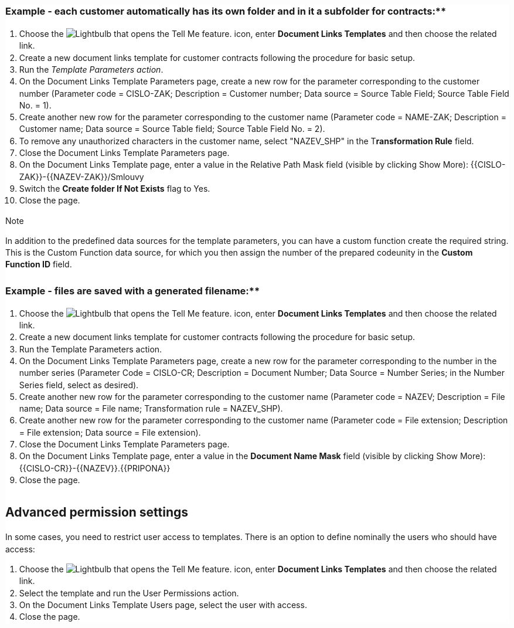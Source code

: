 
### Example - each customer automatically has its own folder and in it a subfolder for contracts:**
1. Choose the ![Lightbulb that opens the Tell Me feature.](media/ui-search/search_small.png "Tell me what you want to do") icon, enter **Document Links Templates** and then choose the related link.
2.	Create a new document links template for customer contracts following the procedure for basic setup.
3.	Run the *Template Parameters action*. 
4.	On the Document Links Template Parameters page, create a new row for the parameter corresponding to the customer number (Parameter code = CISLO-ZAK; Description = Customer number; Data source = Source Table Field; Source Table Field No. = 1).
5.	Create another new row for the parameter corresponding to the customer name (Parameter code = NAME-ZAK; Description = Customer name; Data source = Source Table field; Source Table Field No. = 2).
6.	To remove any unauthorized characters in the customer name, select "NAZEV_SHP" in the T**ransformation Rule** field.
7.	Close the Document Links Template Parameters page.
8.	On the Document Links Template page, enter a value in the Relative Path Mask field (visible by clicking Show More): {{CISLO-ZAK}}-{{NAZEV-ZAK}}/Smlouvy
9.	Switch the **Create folder If Not Exists** flag to Yes.
10.	Close the page.


> [!NOTE]
> In addition to the predefined data sources for the template parameters, you can have a custom function create the required string. This is the Custom Function data source, for which you then assign the number of the prepared codeunity in the **Custom Function ID** field.

### Example - files are saved with a generated filename:**
1. Choose the ![Lightbulb that opens the Tell Me feature.](media/ui-search/search_small.png "Tell me what you want to do") icon, enter **Document Links Templates** and then choose the related link.
2.	Create a new document links template for customer contracts following the procedure for basic setup.
3.	Run the Template Parameters action. 
4.	On the Document Links Template Parameters page, create a new row for the parameter corresponding to the number in the number series (Parameter Code = CISLO-CR; Description = Document Number; Data Source = Number Series; in the Number Series field, select as desired).
5.	Create another new row for the parameter corresponding to the customer name (Parameter code = NAZEV; Description = File name; Data source = File name; Transformation rule = NAZEV_SHP).
6.	Create another new row for the parameter corresponding to the customer name (Parameter code = File extension; Description = File extension; Data source = File extension).
7.	Close the Document Links Template Parameters page.
8.	On the Document Links Template page, enter a value in the **Document Name Mask** field (visible by clicking Show More): {{CISLO-CR}}-{{NAZEV}}.{{PRIPONA}}
9.	Close the page.


## Advanced permission settings
In some cases, you need to restrict user access to templates. There is an option to define nominally the users who should have access:
1. Choose the ![Lightbulb that opens the Tell Me feature.](media/ui-search/search_small.png "Tell me what you want to do") icon, enter **Document Links Templates** and then choose the related link.
2.	Select the template and run the User Permissions action.
3.	On the Document Links Template Users page, select the user with access.
4.	Close the page.
